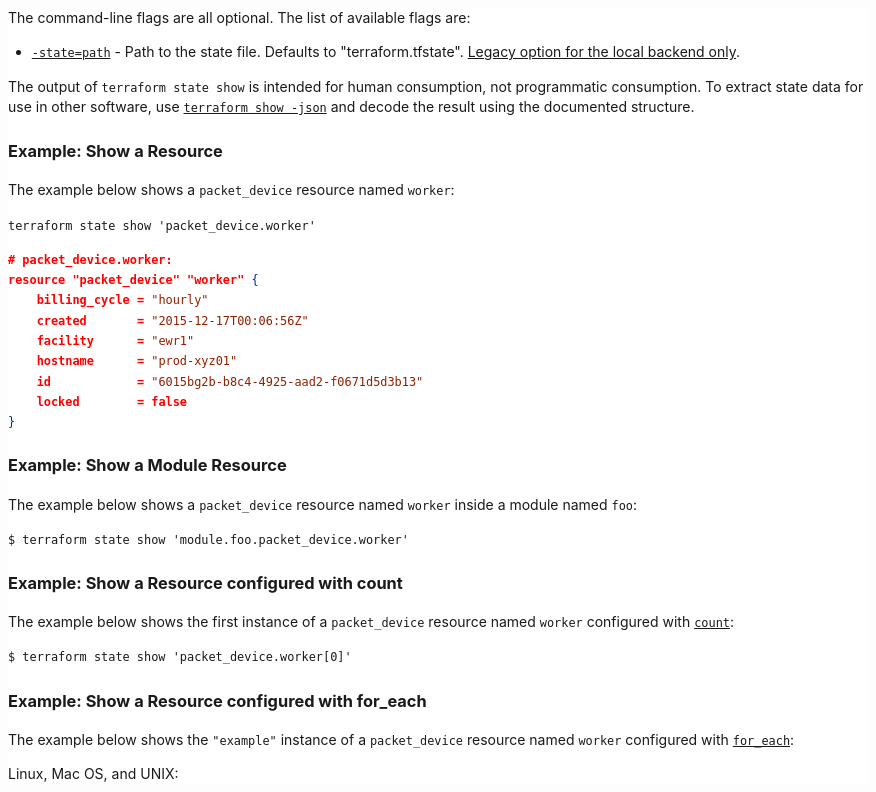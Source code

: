 The command-line flags are all optional. The list of available flags are:

- [](https://developer.hashicorp.com/terraform/cli/v1.1.x/commands/state/show#)[`-state=path`](https://developer.hashicorp.com/terraform/cli/v1.1.x/commands/state/show#state-path) - Path to the state file. Defaults to "terraform.tfstate". [Legacy option for the local backend only](https://developer.hashicorp.com/terraform/language/v1.1.x/backend/local#command-line-arguments).

The output of `terraform state show` is intended for human consumption, not programmatic consumption. To extract state data for use in other software, use [`terraform show -json`](https://developer.hashicorp.com/terraform/cli/v1.1.x/commands/show#json-output) and decode the result using the documented structure.

### Example: Show a Resource

The example below shows a `packet_device` resource named `worker`:

```Shell
terraform state show 'packet_device.worker'
```

```JSON
# packet_device.worker:
resource "packet_device" "worker" {
    billing_cycle = "hourly"
    created       = "2015-12-17T00:06:56Z"
    facility      = "ewr1"
    hostname      = "prod-xyz01"
    id            = "6015bg2b-b8c4-4925-aad2-f0671d5d3b13"
    locked        = false
}
```

### Example: Show a Module Resource

The example below shows a `packet_device` resource named `worker` inside a module named `foo`:

```
$ terraform state show 'module.foo.packet_device.worker'
```

### Example: Show a Resource configured with count

The example below shows the first instance of a `packet_device` resource named `worker` configured with [`count`](https://developer.hashicorp.com/terraform/language/v1.1.x/meta-arguments/count):

```
$ terraform state show 'packet_device.worker[0]'
```

### Example: Show a Resource configured with for_each

The example below shows the `"example"` instance of a `packet_device` resource named `worker` configured with [`for_each`](https://developer.hashicorp.com/terraform/language/v1.1.x/meta-arguments/for_each):

Linux, Mac OS, and UNIX:
